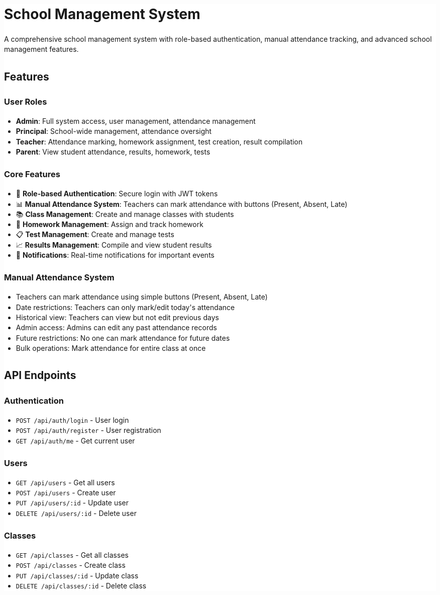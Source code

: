# School Management System

A comprehensive school management system with role-based authentication, manual attendance tracking, and advanced school management features.

## Features

### User Roles
- **Admin**: Full system access, user management, attendance management
- **Principal**: School-wide management, attendance oversight
- **Teacher**: Attendance marking, homework assignment, test creation, result compilation
- **Parent**: View student attendance, results, homework, tests

### Core Features
- 🔐 **Role-based Authentication**: Secure login with JWT tokens
- 📊 **Manual Attendance System**: Teachers can mark attendance with buttons (Present, Absent, Late)
- 📚 **Class Management**: Create and manage classes with students
- 📝 **Homework Management**: Assign and track homework
- 📋 **Test Management**: Create and manage tests
- 📈 **Results Management**: Compile and view student results
- 🔔 **Notifications**: Real-time notifications for important events

### Manual Attendance System
- Teachers can mark attendance using simple buttons (Present, Absent, Late)
- Date restrictions: Teachers can only mark/edit today's attendance
- Historical view: Teachers can view but not edit previous days
- Admin access: Admins can edit any past attendance records
- Future restrictions: No one can mark attendance for future dates
- Bulk operations: Mark attendance for entire class at once

## API Endpoints

### Authentication
- `POST /api/auth/login` - User login
- `POST /api/auth/register` - User registration
- `GET /api/auth/me` - Get current user

### Users
- `GET /api/users` - Get all users
- `POST /api/users` - Create user
- `PUT /api/users/:id` - Update user
- `DELETE /api/users/:id` - Delete user

### Classes
- `GET /api/classes` - Get all classes
- `POST /api/classes` - Create class
- `PUT /api/classes/:id` - Update class
- `DELETE /api/classes/:id` - Delete class
